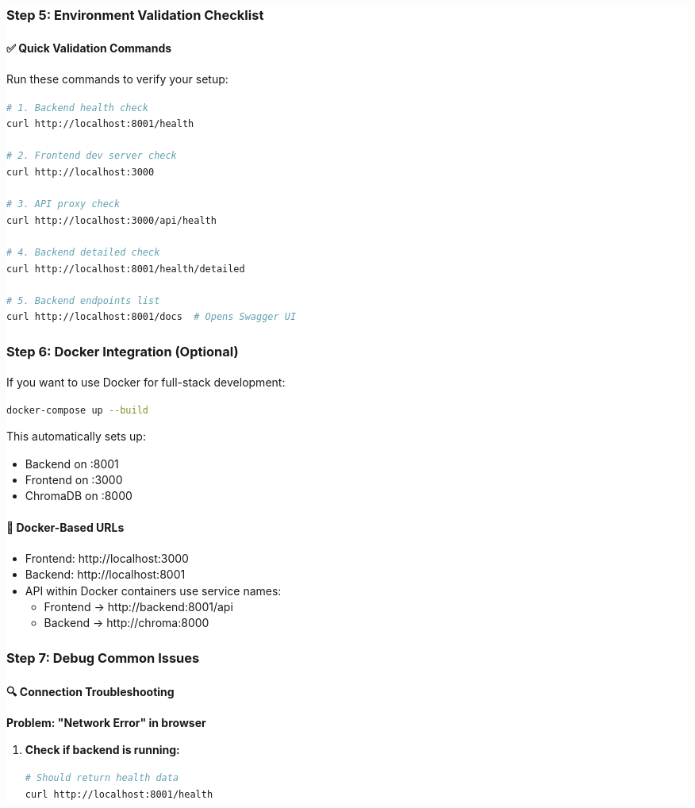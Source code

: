 ### Step 5: Environment Validation Checklist

#### ✅ Quick Validation Commands

Run these commands to verify your setup:

```bash
# 1. Backend health check
curl http://localhost:8001/health

# 2. Frontend dev server check
curl http://localhost:3000

# 3. API proxy check
curl http://localhost:3000/api/health

# 4. Backend detailed check
curl http://localhost:8001/health/detailed

# 5. Backend endpoints list
curl http://localhost:8001/docs  # Opens Swagger UI
```

### Step 6: Docker Integration (Optional)

If you want to use Docker for full-stack development:

```bash
docker-compose up --build
```

This automatically sets up:
- Backend on :8001
- Frontend on :3000
- ChromaDB on :8000

#### 🐳 Docker-Based URLs
- Frontend: http://localhost:3000
- Backend: http://localhost:8001
- API within Docker containers use service names:
  - Frontend → http://backend:8001/api
  - Backend → http://chroma:8000

### Step 7: Debug Common Issues

#### 🔍 Connection Troubleshooting

**Problem: "Network Error" in browser**

1. **Check if backend is running:**
   ```bash
   # Should return health data
   curl http://localhost:8001/health
   ```
